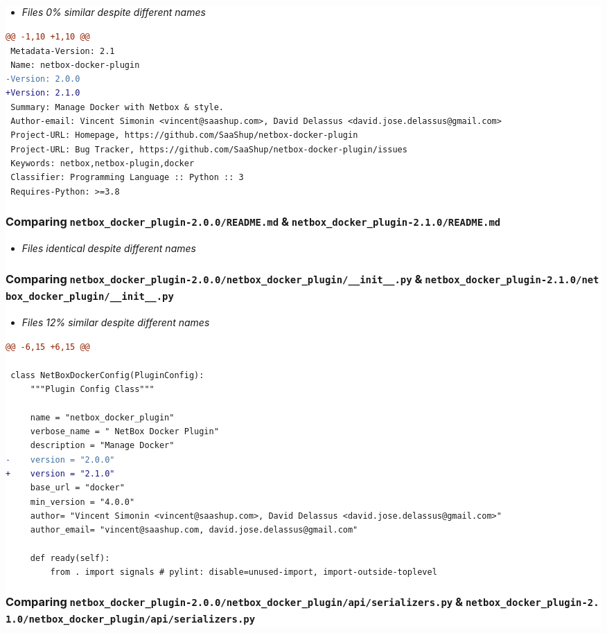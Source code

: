  * *Files 0% similar despite different names*

```diff
@@ -1,10 +1,10 @@
 Metadata-Version: 2.1
 Name: netbox-docker-plugin
-Version: 2.0.0
+Version: 2.1.0
 Summary: Manage Docker with Netbox & style.
 Author-email: Vincent Simonin <vincent@saashup.com>, David Delassus <david.jose.delassus@gmail.com>
 Project-URL: Homepage, https://github.com/SaaShup/netbox-docker-plugin
 Project-URL: Bug Tracker, https://github.com/SaaShup/netbox-docker-plugin/issues
 Keywords: netbox,netbox-plugin,docker
 Classifier: Programming Language :: Python :: 3
 Requires-Python: >=3.8
```

### Comparing `netbox_docker_plugin-2.0.0/README.md` & `netbox_docker_plugin-2.1.0/README.md`

 * *Files identical despite different names*

### Comparing `netbox_docker_plugin-2.0.0/netbox_docker_plugin/__init__.py` & `netbox_docker_plugin-2.1.0/netbox_docker_plugin/__init__.py`

 * *Files 12% similar despite different names*

```diff
@@ -6,15 +6,15 @@
 
 class NetBoxDockerConfig(PluginConfig):
     """Plugin Config Class"""
 
     name = "netbox_docker_plugin"
     verbose_name = " NetBox Docker Plugin"
     description = "Manage Docker"
-    version = "2.0.0"
+    version = "2.1.0"
     base_url = "docker"
     min_version = "4.0.0"
     author= "Vincent Simonin <vincent@saashup.com>, David Delassus <david.jose.delassus@gmail.com>"
     author_email= "vincent@saashup.com, david.jose.delassus@gmail.com"
 
     def ready(self):
         from . import signals # pylint: disable=unused-import, import-outside-toplevel
```

### Comparing `netbox_docker_plugin-2.0.0/netbox_docker_plugin/api/serializers.py` & `netbox_docker_plugin-2.1.0/netbox_docker_plugin/api/serializers.py`

